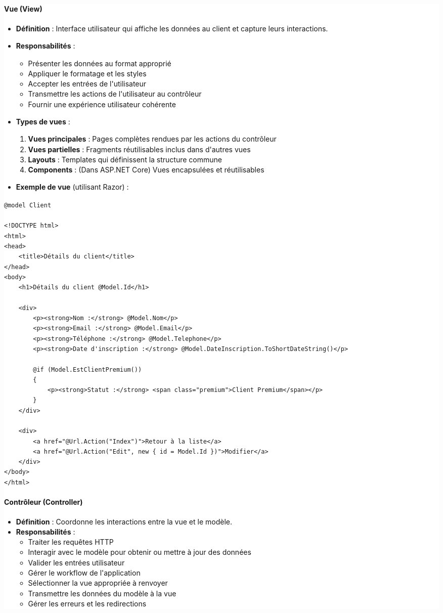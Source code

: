 #### Vue (View)

- **Définition** : Interface utilisateur qui affiche les données au client et capture leurs interactions.
- **Responsabilités** :
  - Présenter les données au format approprié
  - Appliquer le formatage et les styles
  - Accepter les entrées de l'utilisateur
  - Transmettre les actions de l'utilisateur au contrôleur
  - Fournir une expérience utilisateur cohérente

- **Types de vues** :
  1. **Vues principales** : Pages complètes rendues par les actions du contrôleur
  2. **Vues partielles** : Fragments réutilisables inclus dans d'autres vues
  3. **Layouts** : Templates qui définissent la structure commune
  4. **Components** : (Dans ASP.NET Core) Vues encapsulées et réutilisables

- **Exemple de vue** (utilisant Razor) :
```cshtml
@model Client

<!DOCTYPE html>
<html>
<head>
    <title>Détails du client</title>
</head>
<body>
    <h1>Détails du client @Model.Id</h1>

    <div>
        <p><strong>Nom :</strong> @Model.Nom</p>
        <p><strong>Email :</strong> @Model.Email</p>
        <p><strong>Téléphone :</strong> @Model.Telephone</p>
        <p><strong>Date d'inscription :</strong> @Model.DateInscription.ToShortDateString()</p>

        @if (Model.EstClientPremium())
        {
            <p><strong>Statut :</strong> <span class="premium">Client Premium</span></p>
        }
    </div>

    <div>
        <a href="@Url.Action("Index")">Retour à la liste</a>
        <a href="@Url.Action("Edit", new { id = Model.Id })">Modifier</a>
    </div>
</body>
</html>
```

#### Contrôleur (Controller)

- **Définition** : Coordonne les interactions entre la vue et le modèle.
- **Responsabilités** :
  - Traiter les requêtes HTTP
  - Interagir avec le modèle pour obtenir ou mettre à jour des données
  - Valider les entrées utilisateur
  - Gérer le workflow de l'application
  - Sélectionner la vue appropriée à renvoyer
  - Transmettre les données du modèle à la vue
  - Gérer les erreurs et les redirections
